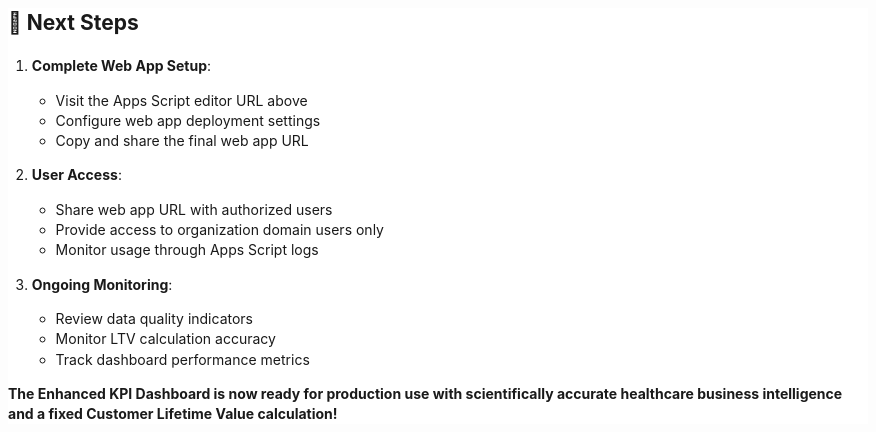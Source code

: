
## 🎉 **Next Steps**

1. **Complete Web App Setup**:
   - Visit the Apps Script editor URL above
   - Configure web app deployment settings
   - Copy and share the final web app URL

2. **User Access**:
   - Share web app URL with authorized users
   - Provide access to organization domain users only
   - Monitor usage through Apps Script logs

3. **Ongoing Monitoring**:
   - Review data quality indicators
   - Monitor LTV calculation accuracy
   - Track dashboard performance metrics

**The Enhanced KPI Dashboard is now ready for production use with scientifically accurate healthcare business intelligence and a fixed Customer Lifetime Value calculation!**